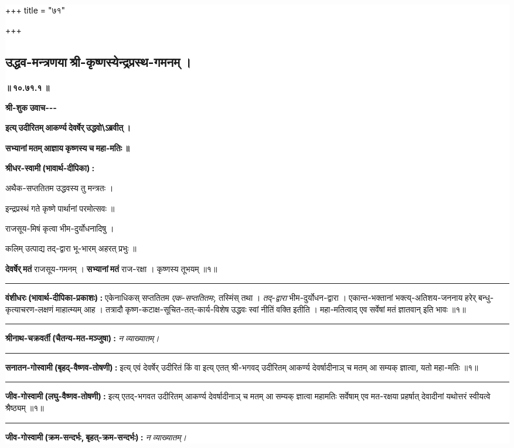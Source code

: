 +++
title = "७१"

+++

## उद्धव-मन्त्रणया श्री-कृष्णस्येन्द्रप्रस्थ-गमनम् । 

**॥ १०.७१.१ ॥**

**श्री-शुक उवाच---**

**इत्य् उदीरितम् आकर्ण्य देवर्षेर् उद्धवो\ऽब्रवीत् ।**

**सभ्यानां मतम् आज्ञाय कृष्णस्य च महा-मतिः ॥**

**श्रीधर-स्वामी (भावार्थ-दीपिका) :**

अथैक-सप्ततितम उद्धवस्य तु मन्त्रतः ।

इन्द्रप्रस्थं गते कृष्णे पार्थानां परमोत्सवः ॥

राजसूय-मिषं कृत्वा भीम-दुर्योधनादिषु ।

कलिम् उत्पाद्य तद्-द्वारा भू-भारम् अहरत् प्रभुः ॥

**देवर्षेर् मतं** राजसूय-गमनम् । **सभ्यानां मतं** राज-रक्षा ।
कृष्णस्य तूभयम् ॥१॥

------------------------------------------------------------------------------------------------------------------

**वंशीधरः (भावार्थ-दीपिका-प्रकाशः) :** एकेनाधिकस् सप्ततितम
*एक-सप्ततितमः,* तस्मिंस् तथा । *तद्-द्वारा* भीम-दुर्योधन-द्वारा
। एकान्त-भक्तानां भक्त्य्-अतिशय-जननाय हरेर्
बन्धु-कृत्याचरण-लक्षणं माहात्म्यम् आह । तत्रादौ
कृष्ण-कटाक्ष-सूचित-तत्-कार्य-विशेष उद्धवः स्वां नीतिं वक्ति इतीति ।
महा-मतित्वाद् एव सर्वेषां मतं ज्ञातवान् इति भावः ॥१॥

------------------------------------------------------------------------------------------------------------------

**श्रीनाथ-चक्रवर्ती (चैतन्य-मत-मञ्जुषा) :** *न व्याख्यातम्।*

------------------------------------------------------------------------------------------------------------------

**सनातन-गोस्वामी (बृहद्-वैष्णव-तोषणी) :** इत्य् एवं देवर्षेर्
उदीरितं किं वा इत्य् एतत् श्री-भगवद् उदीरितम् आकर्ण्य देवर्षादीनाञ् च
मतम् आ सम्यक् ज्ञात्वा, यतो महा-मतिः ॥१॥

------------------------------------------------------------------------------------------------------------------

**जीव-गोस्वामी (लघु-वैष्णव-तोषणी) :** इत्य् एतद्-भगवत उदीरितम्
आकर्ण्य देवर्षादीनाञ् च मतम् आ सम्यक् ज्ञात्वा महामतिः सर्वेषाम् एव
मत-रक्षया प्रहर्षात् देवादीनां यथोत्तरं स्वीयत्वे श्रैष्ठ्यम्
॥१॥

------------------------------------------------------------------------------------------------------------------

**जीव-गोस्वामी (क्रम-सन्दर्भः, बृहत्-क्रम-सन्दर्भः) :** *न
व्याख्यातम्।*
